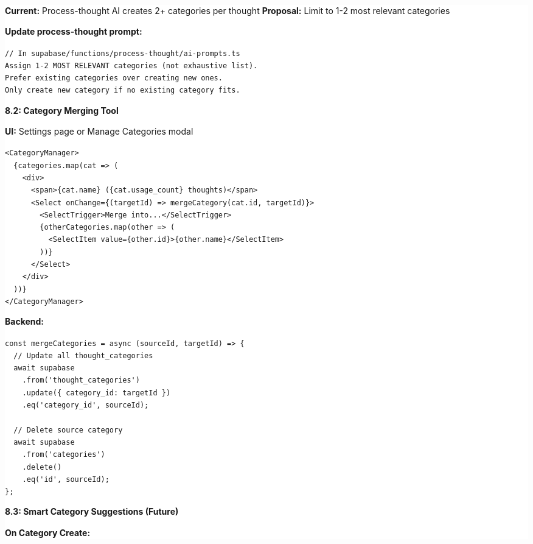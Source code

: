 **Current:** Process-thought AI creates 2+ categories per thought **Proposal:** Limit to 1-2 most relevant categories

**Update process-thought prompt:**

```tsx
// In supabase/functions/process-thought/ai-prompts.ts
Assign 1-2 MOST RELEVANT categories (not exhaustive list).
Prefer existing categories over creating new ones.
Only create new category if no existing category fits.

```

**8.2: Category Merging Tool**

**UI:** Settings page or Manage Categories modal

```tsx
<CategoryManager>
  {categories.map(cat => (
    <div>
      <span>{cat.name} ({cat.usage_count} thoughts)</span>
      <Select onChange={(targetId) => mergeCategory(cat.id, targetId)}>
        <SelectTrigger>Merge into...</SelectTrigger>
        {otherCategories.map(other => (
          <SelectItem value={other.id}>{other.name}</SelectItem>
        ))}
      </Select>
    </div>
  ))}
</CategoryManager>

```

**Backend:**

```tsx
const mergeCategories = async (sourceId, targetId) => {
  // Update all thought_categories
  await supabase
    .from('thought_categories')
    .update({ category_id: targetId })
    .eq('category_id', sourceId);

  // Delete source category
  await supabase
    .from('categories')
    .delete()
    .eq('id', sourceId);
};

```

**8.3: Smart Category Suggestions (Future)**

**On Category Create:**
